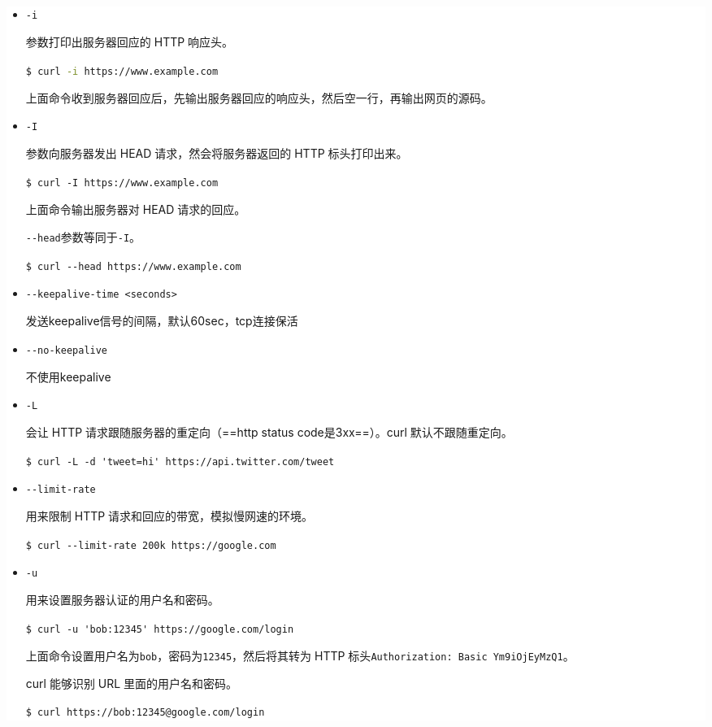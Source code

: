 - `-i`

  参数打印出服务器回应的 HTTP 响应头。

  ```bash
  $ curl -i https://www.example.com
  ```

  上面命令收到服务器回应后，先输出服务器回应的响应头，然后空一行，再输出网页的源码。

- `-I`

  参数向服务器发出 HEAD 请求，然会将服务器返回的 HTTP 标头打印出来。

  ```
  $ curl -I https://www.example.com
  ```

  上面命令输出服务器对 HEAD 请求的回应。

  `--head`参数等同于`-I`。

  ```
  $ curl --head https://www.example.com
  ```

- `--keepalive-time <seconds>`

  发送keepalive信号的间隔，默认60sec，tcp连接保活

- `--no-keepalive`

  不使用keepalive

- `-L`

  会让 HTTP 请求跟随服务器的重定向（==http status code是3xx==）。curl 默认不跟随重定向。

  ```
  $ curl -L -d 'tweet=hi' https://api.twitter.com/tweet
  ```

- `--limit-rate`

  用来限制 HTTP 请求和回应的带宽，模拟慢网速的环境。

  ```
  $ curl --limit-rate 200k https://google.com
  ```

- `-u`

  用来设置服务器认证的用户名和密码。

  ```
  $ curl -u 'bob:12345' https://google.com/login
  ```

  上面命令设置用户名为`bob`，密码为`12345`，然后将其转为 HTTP 标头`Authorization: Basic Ym9iOjEyMzQ1`。

  curl 能够识别 URL 里面的用户名和密码。

  ```
  $ curl https://bob:12345@google.com/login
  ```
